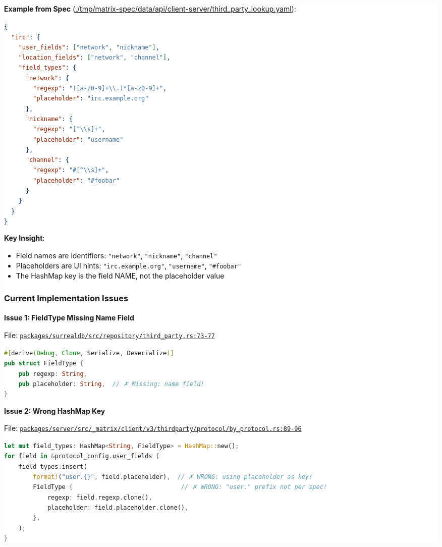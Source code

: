 **Example from Spec** ([./tmp/matrix-spec/data/api/client-server/third_party_lookup.yaml](../tmp/matrix-spec/data/api/client-server/third_party_lookup.yaml)):

```json
{
  "irc": {
    "user_fields": ["network", "nickname"],
    "location_fields": ["network", "channel"],
    "field_types": {
      "network": {
        "regexp": "([a-z0-9]+\\.)*[a-z0-9]+",
        "placeholder": "irc.example.org"
      },
      "nickname": {
        "regexp": "[^\\s]+",
        "placeholder": "username"
      },
      "channel": {
        "regexp": "#[^\\s]+",
        "placeholder": "#foobar"
      }
    }
  }
}
```

**Key Insight**: 
- Field names are identifiers: `"network"`, `"nickname"`, `"channel"`
- Placeholders are UI hints: `"irc.example.org"`, `"username"`, `"#foobar"`
- The HashMap key is the field NAME, not the placeholder value

### Current Implementation Issues

**Issue 1: FieldType Missing Name Field**

File: [`packages/surrealdb/src/repository/third_party.rs:73-77`](../packages/surrealdb/src/repository/third_party.rs)

```rust
#[derive(Debug, Clone, Serialize, Deserialize)]
pub struct FieldType {
    pub regexp: String,
    pub placeholder: String,  // ✗ Missing: name field!
}
```

**Issue 2: Wrong HashMap Key**

File: [`packages/server/src/_matrix/client/v3/thirdparty/protocol/by_protocol.rs:89-96`](../packages/server/src/_matrix/client/v3/thirdparty/protocol/by_protocol.rs)

```rust
let mut field_types: HashMap<String, FieldType> = HashMap::new();
for field in &protocol_config.user_fields {
    field_types.insert(
        format!("user.{}", field.placeholder),  // ✗ WRONG: using placeholder as key!
        FieldType {                              // ✗ WRONG: "user." prefix not per spec!
            regexp: field.regexp.clone(),
            placeholder: field.placeholder.clone(),
        },
    );
}
```
